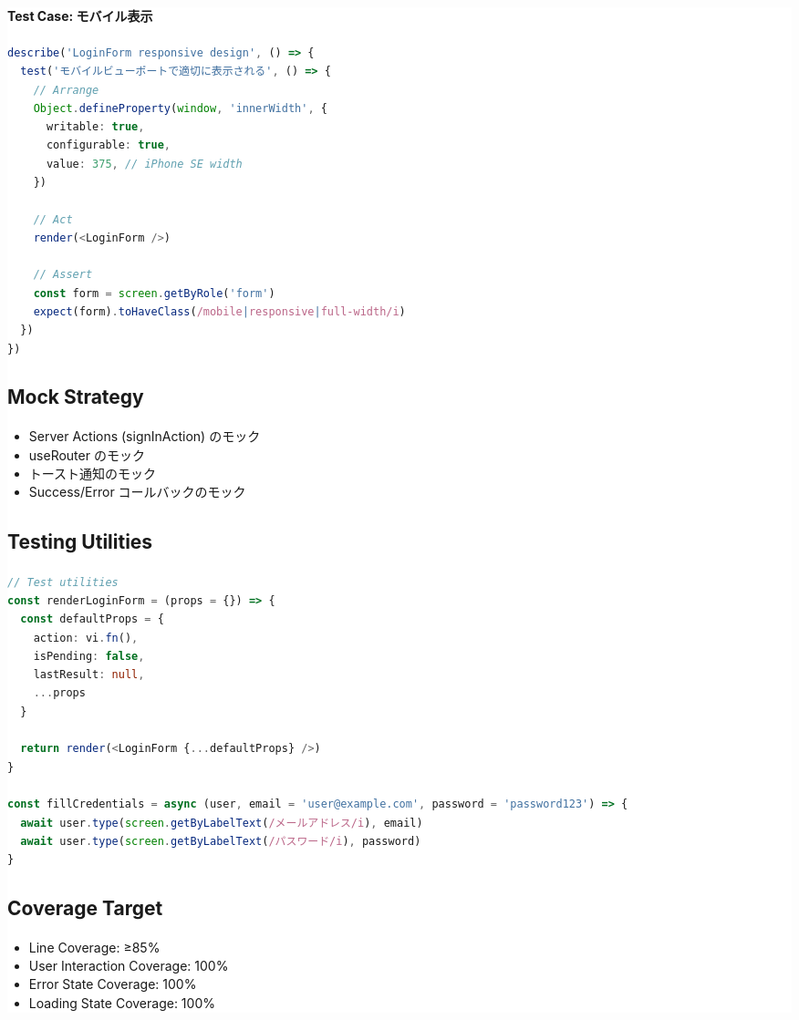 #### Test Case: モバイル表示
```typescript
describe('LoginForm responsive design', () => {
  test('モバイルビューポートで適切に表示される', () => {
    // Arrange
    Object.defineProperty(window, 'innerWidth', {
      writable: true,
      configurable: true,
      value: 375, // iPhone SE width
    })

    // Act
    render(<LoginForm />)

    // Assert
    const form = screen.getByRole('form')
    expect(form).toHaveClass(/mobile|responsive|full-width/i)
  })
})
```

## Mock Strategy
- Server Actions (signInAction) のモック
- useRouter のモック
- トースト通知のモック
- Success/Error コールバックのモック

## Testing Utilities
```typescript
// Test utilities
const renderLoginForm = (props = {}) => {
  const defaultProps = {
    action: vi.fn(),
    isPending: false,
    lastResult: null,
    ...props
  }
  
  return render(<LoginForm {...defaultProps} />)
}

const fillCredentials = async (user, email = 'user@example.com', password = 'password123') => {
  await user.type(screen.getByLabelText(/メールアドレス/i), email)
  await user.type(screen.getByLabelText(/パスワード/i), password)
}
```

## Coverage Target
- Line Coverage: ≥85%
- User Interaction Coverage: 100%
- Error State Coverage: 100%
- Loading State Coverage: 100%